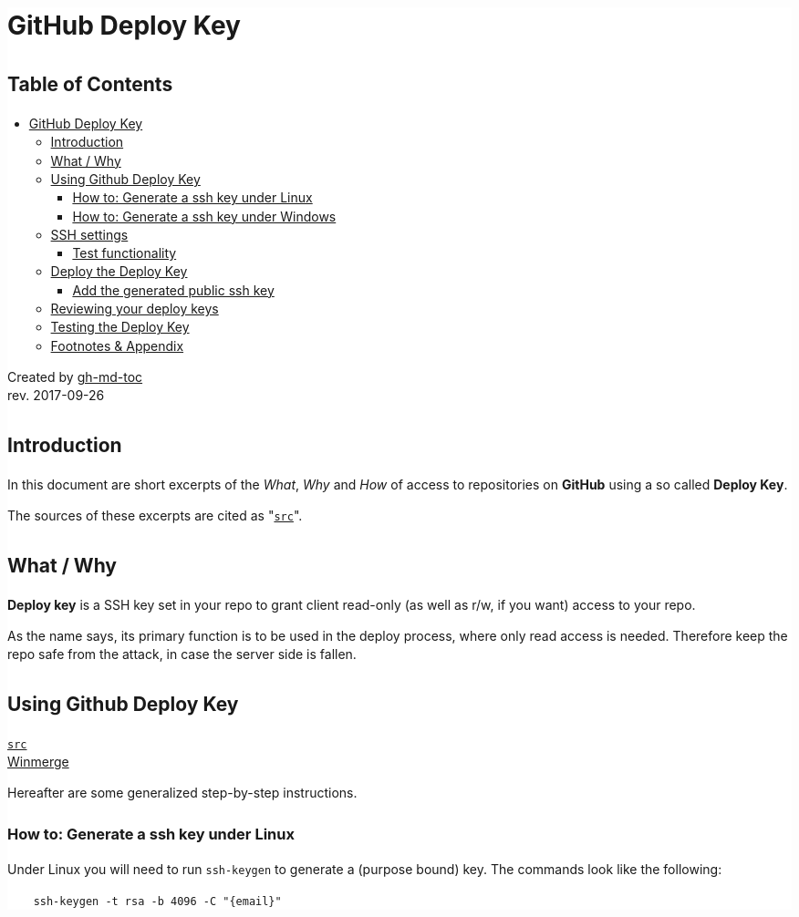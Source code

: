 # GitHub Deploy Key

## Table of Contents


   * [GitHub Deploy Key](#github-deploy-key)
      * [Introduction](#introduction)
      * [What / Why](#what--why)
      * [Using Github Deploy Key](#using-github-deploy-key)
         * [How to: Generate a ssh key under Linux](#how-to-generate-a-ssh-key-under-linux)
         * [How to: Generate a ssh key under Windows](#how-to-generate-a-ssh-key-under-windows)
      * [SSH settings](#ssh-settings)
         * [Test functionality](#test-functionality)
      * [Deploy the Deploy Key](#deploy-the-deploy-key)
         * [Add the generated public ssh key](#add-the-generated-public-ssh-key)
      * [Reviewing your deploy keys](#reviewing-your-deploy-keys)
      * [Testing the Deploy Key](#testing-the-deploy-key)
      * [Footnotes & Appendix](#footnotes--appendix)

Created by [gh-md-toc](https://github.com/ekalinin/github-markdown-toc)  
rev. 2017-09-26

## Introduction
In this document are short excerpts of the _What_, _Why_ and _How_ of access
to repositories on **GitHub** using a so called **Deploy Key**.

The sources of these excerpts are cited as "[`src`](http://example.com/)".

## What / Why
**Deploy key** is a SSH key set in your repo to grant client read-only (as well
as r/w, if you want) access to your repo.

As the name says, its primary function is to be used in the deploy process,
where only read access is needed. Therefore keep the repo safe from the attack,
in case the server side is fallen.


## Using Github Deploy Key
[`src`][gist-gh]  
[Winmerge][winmerge]  

Hereafter are some generalized step-by-step instructions.

### How to: Generate a ssh key under **Linux**

Under Linux you will need to run `ssh-keygen` to generate a (purpose bound)
key.  The commands look like the following:

``` console
    ssh-keygen -t rsa -b 4096 -C "{email}"
```


[KeePassX]: https://www.keepassx.org/
[KeePass]: http://keepass.info/
[PuTTY]: https://www.chiark.greenend.org.uk/~sgtatham/putty/latest.html
[Npp-web]: https://notepad-plus-plus.org/download/
[Npp-smb]: smb://net/server2003/install/Tools/Optional/Text-Editors/Notepad++
[putty-create-key]: https://www.digitalocean.com/community/tutorials/how-to-create-ssh-keys-with-putty-to-connect-to-a-vps
[gist-gh]: https://gist.github.com/zhujunsan/a0becf82ade50ed06115
[winmerge]: https://en.wikipedia.org/wiki/WinMerge
[gh-review-keys]: https://help.github.com/articles/reviewing-your-deploy-keys/